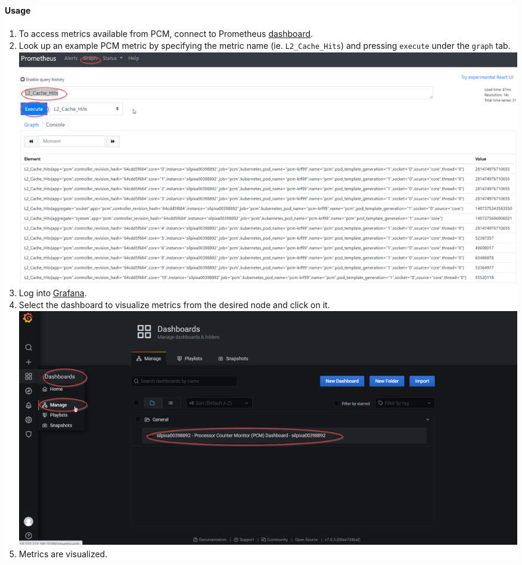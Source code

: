 #### Usage

1. To access metrics available from PCM, connect to Prometheus [dashboard](#Prometheus).
2. Look up an example PCM metric by specifying the metric name (ie. `L2_Cache_Hits`) and pressing `execute` under the `graph` tab.
   ![PCM Metric](telemetry-images/pcm-metrics.png)
3. Log into [Grafana](#grafana).
4. Select the dashboard to visualize metrics from the desired node and click on it.
   ![PCM dashboard](telemetry-images/grafana-pcm-dashboard.png)
5. Metrics are visualized.